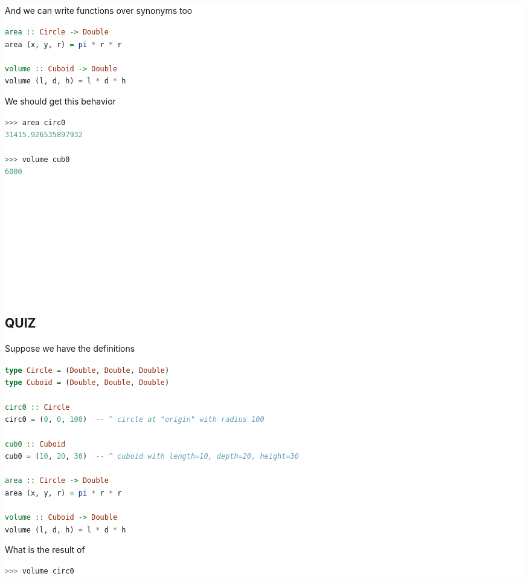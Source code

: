 And we can write functions over synonyms too

```haskell
area :: Circle -> Double
area (x, y, r) = pi * r * r  

volume :: Cuboid -> Double
volume (l, d, h) = l * d * h 
```

We should get this behavior

```haskell
>>> area circ0 
31415.926535897932

>>> volume cub0
6000
```

<br>
<br>
<br>
<br>
<br>
<br>
<br>
<br>
<br>

## QUIZ 

Suppose we have the definitions

```haskell
type Circle = (Double, Double, Double)
type Cuboid = (Double, Double, Double)

circ0 :: Circle 
circ0 = (0, 0, 100)  -- ^ circle at "origin" with radius 100

cub0 :: Cuboid
cub0 = (10, 20, 30)  -- ^ cuboid with length=10, depth=20, height=30 

area :: Circle -> Double
area (x, y, r) = pi * r * r  

volume :: Cuboid -> Double
volume (l, d, h) = l * d * h
```

What is the result of

```haskell
>>> volume circ0
```
